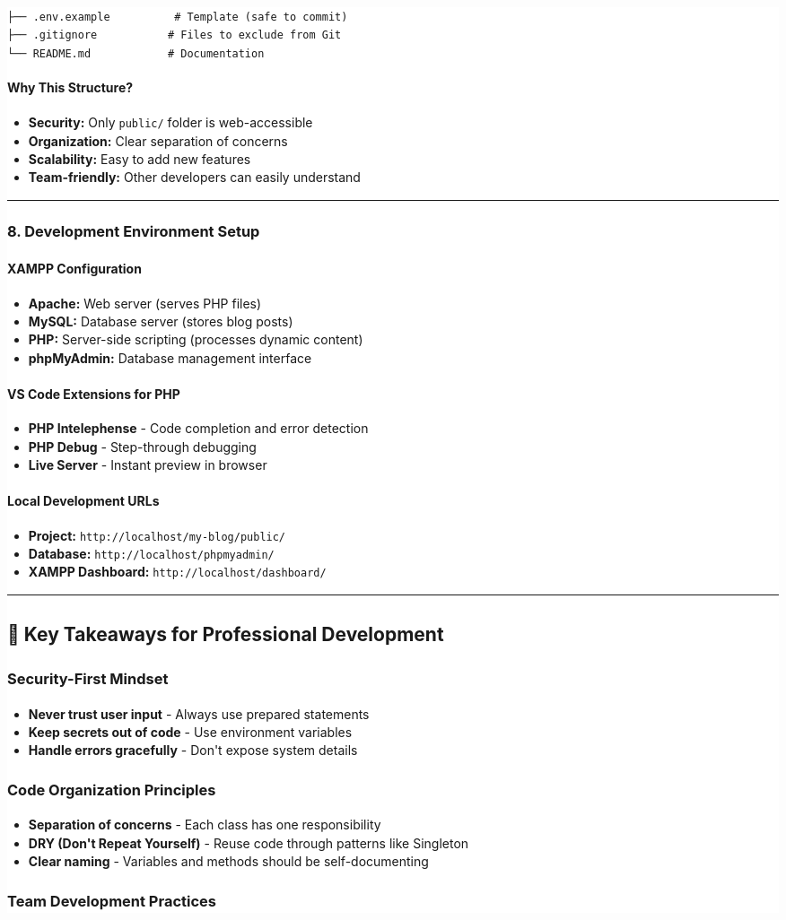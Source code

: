 ```
├── .env.example          # Template (safe to commit)
├── .gitignore           # Files to exclude from Git
└── README.md            # Documentation
```

#### Why This Structure?

- **Security:** Only `public/` folder is web-accessible
- **Organization:** Clear separation of concerns
- **Scalability:** Easy to add new features
- **Team-friendly:** Other developers can easily understand

---

### 8. **Development Environment Setup**

#### XAMPP Configuration

- **Apache:** Web server (serves PHP files)
- **MySQL:** Database server (stores blog posts)
- **PHP:** Server-side scripting (processes dynamic content)
- **phpMyAdmin:** Database management interface

#### VS Code Extensions for PHP

- **PHP Intelephense** - Code completion and error detection
- **PHP Debug** - Step-through debugging
- **Live Server** - Instant preview in browser

#### Local Development URLs

- **Project:** `http://localhost/my-blog/public/`
- **Database:** `http://localhost/phpmyadmin/`
- **XAMPP Dashboard:** `http://localhost/dashboard/`

---

## 🎯 Key Takeaways for Professional Development

### Security-First Mindset

- **Never trust user input** - Always use prepared statements
- **Keep secrets out of code** - Use environment variables
- **Handle errors gracefully** - Don't expose system details

### Code Organization Principles

- **Separation of concerns** - Each class has one responsibility
- **DRY (Don't Repeat Yourself)** - Reuse code through patterns like Singleton
- **Clear naming** - Variables and methods should be self-documenting

### Team Development Practices
